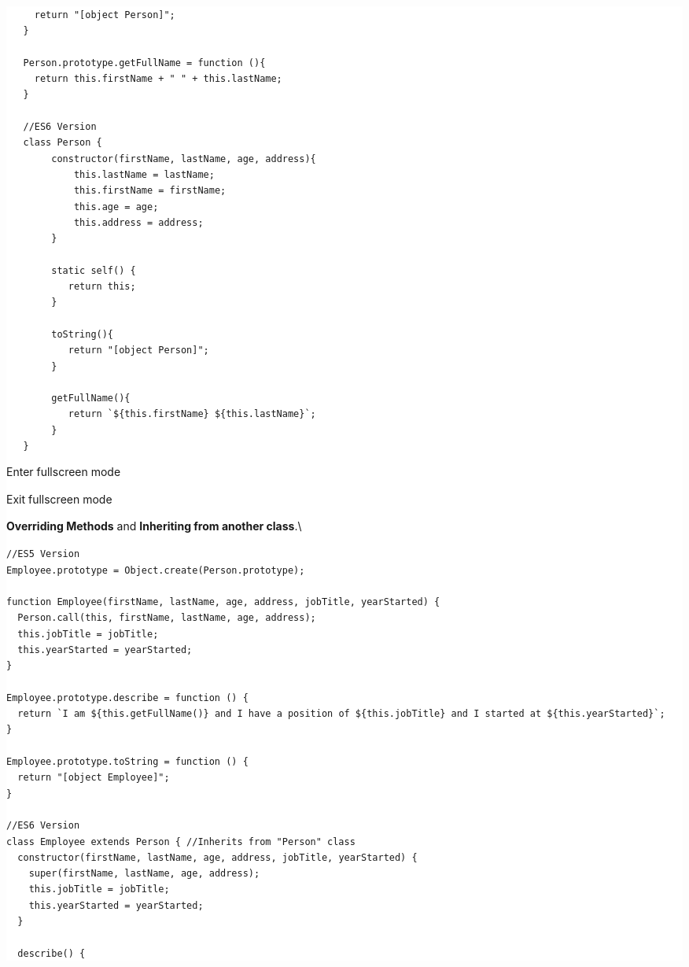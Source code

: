 ```{.highlight .javascript}
     return "[object Person]";
   }

   Person.prototype.getFullName = function (){
     return this.firstName + " " + this.lastName;
   }

   //ES6 Version
   class Person {
        constructor(firstName, lastName, age, address){
            this.lastName = lastName;
            this.firstName = firstName;
            this.age = age;
            this.address = address;
        }

        static self() {
           return this;
        }

        toString(){
           return "[object Person]";
        }

        getFullName(){
           return `${this.firstName} ${this.lastName}`;
        }
   }
```

Enter fullscreen mode

Exit fullscreen mode

**Overriding Methods** and **Inheriting from another class**.\

```{.highlight .javascript}
//ES5 Version
Employee.prototype = Object.create(Person.prototype);

function Employee(firstName, lastName, age, address, jobTitle, yearStarted) {
  Person.call(this, firstName, lastName, age, address);
  this.jobTitle = jobTitle;
  this.yearStarted = yearStarted;
}

Employee.prototype.describe = function () {
  return `I am ${this.getFullName()} and I have a position of ${this.jobTitle} and I started at ${this.yearStarted}`;
}

Employee.prototype.toString = function () {
  return "[object Employee]";
}

//ES6 Version
class Employee extends Person { //Inherits from "Person" class
  constructor(firstName, lastName, age, address, jobTitle, yearStarted) {
    super(firstName, lastName, age, address);
    this.jobTitle = jobTitle;
    this.yearStarted = yearStarted;
  }

  describe() {
```